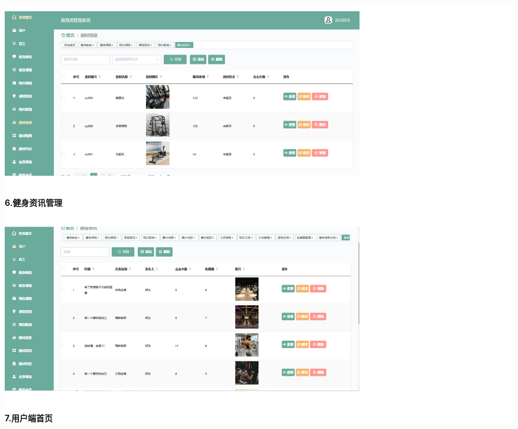 <img src="./images/5.jpg" width="600" height="300" /><br>
#### 6.健身资讯管理
<img src="./images/6.jpg" width="600" height="300" /><br>
#### 7.用户端首页